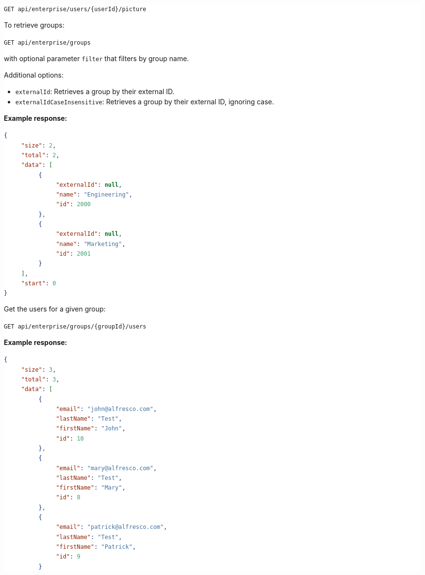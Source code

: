 ```bash
GET api/enterprise/users/{userId}/picture
```

To retrieve groups:

```bash
GET api/enterprise/groups
```

with optional parameter `filter` that filters by group name.

Additional options:

* `externalId`: Retrieves a group by their external ID.
* `externalIdCaseInsensitive`: Retrieves a group by their external ID, ignoring case.

**Example response:**

```json
{
     "size": 2,
     "total": 2,
     "data": [
          {
               "externalId": null,
               "name": "Engineering",
               "id": 2000
          },
          {
               "externalId": null,
               "name": "Marketing",
               "id": 2001
          }
     ],
     "start": 0
}
```

Get the users for a given group:

```bash
GET api/enterprise/groups/{groupId}/users
```

**Example response:**

```json
{
     "size": 3,
     "total": 3,
     "data": [
          {
               "email": "john@alfresco.com",
               "lastName": "Test",
               "firstName": "John",
               "id": 10
          },
          {
               "email": "mary@alfresco.com",
               "lastName": "Test",
               "firstName": "Mary",
               "id": 8
          },
          {
               "email": "patrick@alfresco.com",
               "lastName": "Test",
               "firstName": "Patrick",
               "id": 9
          }
```